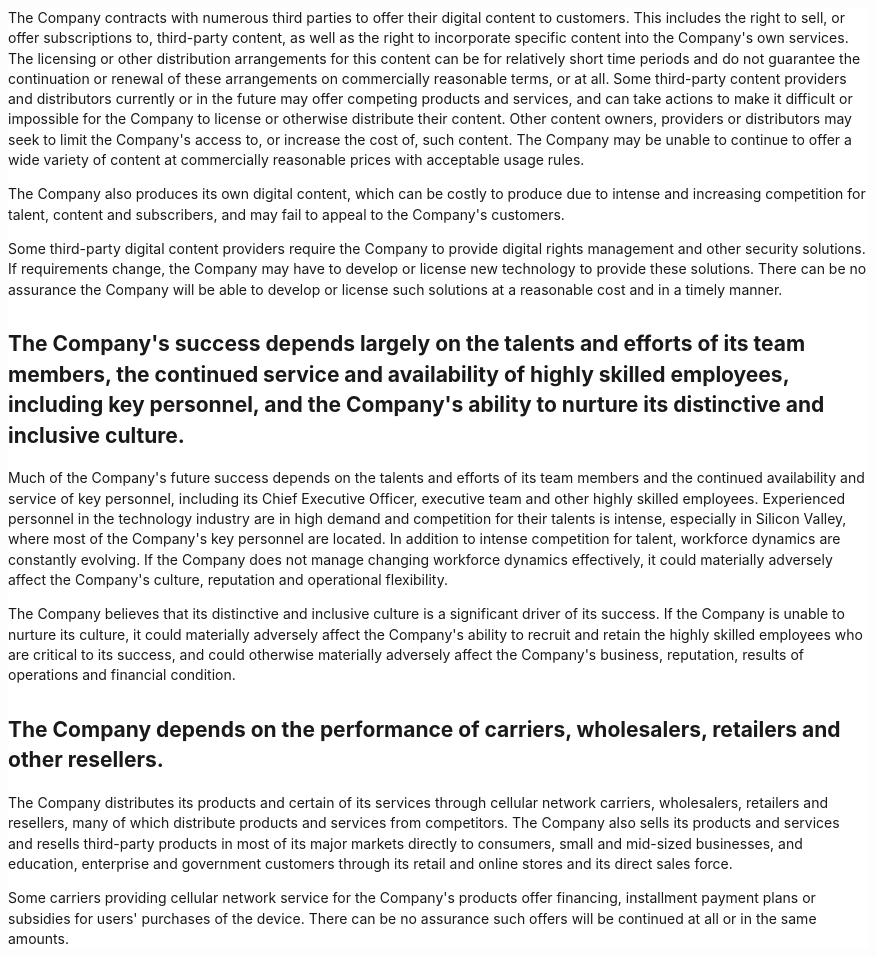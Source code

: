 The Company contracts with numerous third parties to offer their digital content to customers. This includes the right to sell, or offer subscriptions to, third-party content, as well as the right to incorporate specific content into the Company's own services. The licensing or other distribution arrangements for this content can be for relatively short time periods and do not guarantee the continuation or renewal of these arrangements on commercially reasonable terms, or at all. Some third-party content providers and distributors currently or in the future may offer competing products and services, and can take actions to make it difficult or impossible for the Company to license or otherwise distribute their content. Other content owners, providers or distributors may seek to limit the Company's access to, or increase the cost of, such content. The Company may be unable to continue to offer a wide variety of content at commercially reasonable prices with acceptable usage rules.

The Company also produces its own digital content, which can be costly to produce due to intense and increasing competition for talent, content and subscribers, and may fail to appeal to the Company's customers.

Some third-party digital content providers require the Company to provide digital rights management and other security solutions. If requirements change, the Company may have to develop or license new technology to provide these solutions. There can be no assurance the Company will be able to develop or license such solutions at a reasonable cost and in a timely manner.

## The  Company's  success  depends  largely  on  the  talents  and  efforts  of  its  team  members,  the  continued  service  and availability of highly skilled employees, including key personnel, and the Company's ability to nurture its distinctive and inclusive culture.

Much of the Company's future success depends on the talents and efforts of its team members and the continued availability and service of key personnel, including its Chief Executive Officer, executive team and other highly skilled employees. Experienced personnel in the technology industry are in high demand and competition for their talents is intense, especially in Silicon Valley, where most of the Company's key personnel are located. In addition to intense competition for talent, workforce dynamics are constantly  evolving.  If  the  Company  does  not  manage  changing  workforce  dynamics  effectively,  it  could  materially  adversely affect the Company's culture, reputation and operational flexibility.

The Company believes that its distinctive and inclusive culture is a significant driver of its success. If the Company is unable to nurture its culture, it could materially adversely affect the Company's ability to recruit and retain the highly skilled employees who are  critical  to  its  success,  and  could  otherwise  materially  adversely  affect  the  Company's  business,  reputation,  results  of operations and financial condition.

## The Company depends on the performance of carriers, wholesalers, retailers and other resellers.

The Company distributes its  products  and  certain  of  its  services  through  cellular  network  carriers,  wholesalers,  retailers  and resellers, many of which distribute products and services from competitors. The Company also sells its products and services and  resells  third-party  products  in  most  of  its  major  markets  directly  to  consumers,  small  and  mid-sized  businesses,  and education, enterprise and government customers through its retail and online stores and its direct sales force.

Some  carriers  providing  cellular  network  service  for  the  Company's  products  offer  financing,  installment  payment  plans  or subsidies for users' purchases of the device. There can be no assurance such offers will be continued at all or in the same amounts.
